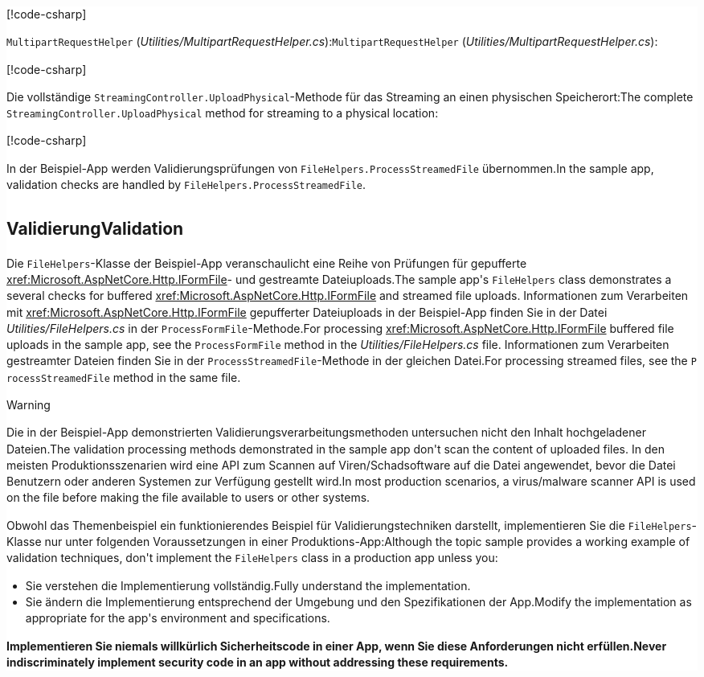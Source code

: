 [!code-csharp[](file-uploads/samples/3.x/SampleApp/Controllers/StreamingController.cs?name=snippet_UploadDatabase)]

<span data-ttu-id="02a3d-255">`MultipartRequestHelper` (*Utilities/MultipartRequestHelper.cs*):</span><span class="sxs-lookup"><span data-stu-id="02a3d-255">`MultipartRequestHelper` (*Utilities/MultipartRequestHelper.cs*):</span></span>

[!code-csharp[](file-uploads/samples/3.x/SampleApp/Utilities/MultipartRequestHelper.cs)]

<span data-ttu-id="02a3d-256">Die vollständige `StreamingController.UploadPhysical`-Methode für das Streaming an einen physischen Speicherort:</span><span class="sxs-lookup"><span data-stu-id="02a3d-256">The complete `StreamingController.UploadPhysical` method for streaming to a physical location:</span></span>

[!code-csharp[](file-uploads/samples/3.x/SampleApp/Controllers/StreamingController.cs?name=snippet_UploadPhysical)]

<span data-ttu-id="02a3d-257">In der Beispiel-App werden Validierungsprüfungen von `FileHelpers.ProcessStreamedFile` übernommen.</span><span class="sxs-lookup"><span data-stu-id="02a3d-257">In the sample app, validation checks are handled by `FileHelpers.ProcessStreamedFile`.</span></span>

## <a name="validation"></a><span data-ttu-id="02a3d-258">Validierung</span><span class="sxs-lookup"><span data-stu-id="02a3d-258">Validation</span></span>

<span data-ttu-id="02a3d-259">Die `FileHelpers`-Klasse der Beispiel-App veranschaulicht eine Reihe von Prüfungen für gepufferte <xref:Microsoft.AspNetCore.Http.IFormFile>- und gestreamte Dateiuploads.</span><span class="sxs-lookup"><span data-stu-id="02a3d-259">The sample app's `FileHelpers` class demonstrates a several checks for buffered <xref:Microsoft.AspNetCore.Http.IFormFile> and streamed file uploads.</span></span> <span data-ttu-id="02a3d-260">Informationen zum Verarbeiten mit <xref:Microsoft.AspNetCore.Http.IFormFile> gepufferter Dateiuploads in der Beispiel-App finden Sie in der Datei *Utilities/FileHelpers.cs* in der `ProcessFormFile`-Methode.</span><span class="sxs-lookup"><span data-stu-id="02a3d-260">For processing <xref:Microsoft.AspNetCore.Http.IFormFile> buffered file uploads in the sample app, see the `ProcessFormFile` method in the *Utilities/FileHelpers.cs* file.</span></span> <span data-ttu-id="02a3d-261">Informationen zum Verarbeiten gestreamter Dateien finden Sie in der `ProcessStreamedFile`-Methode in der gleichen Datei.</span><span class="sxs-lookup"><span data-stu-id="02a3d-261">For processing streamed files, see the `ProcessStreamedFile` method in the same file.</span></span>

> [!WARNING]
> <span data-ttu-id="02a3d-262">Die in der Beispiel-App demonstrierten Validierungsverarbeitungsmethoden untersuchen nicht den Inhalt hochgeladener Dateien.</span><span class="sxs-lookup"><span data-stu-id="02a3d-262">The validation processing methods demonstrated in the sample app don't scan the content of uploaded files.</span></span> <span data-ttu-id="02a3d-263">In den meisten Produktionsszenarien wird eine API zum Scannen auf Viren/Schadsoftware auf die Datei angewendet, bevor die Datei Benutzern oder anderen Systemen zur Verfügung gestellt wird.</span><span class="sxs-lookup"><span data-stu-id="02a3d-263">In most production scenarios, a virus/malware scanner API is used on the file before making the file available to users or other systems.</span></span>
>
> <span data-ttu-id="02a3d-264">Obwohl das Themenbeispiel ein funktionierendes Beispiel für Validierungstechniken darstellt, implementieren Sie die `FileHelpers`-Klasse nur unter folgenden Voraussetzungen in einer Produktions-App:</span><span class="sxs-lookup"><span data-stu-id="02a3d-264">Although the topic sample provides a working example of validation techniques, don't implement the `FileHelpers` class in a production app unless you:</span></span>
>
> * <span data-ttu-id="02a3d-265">Sie verstehen die Implementierung vollständig.</span><span class="sxs-lookup"><span data-stu-id="02a3d-265">Fully understand the implementation.</span></span>
> * <span data-ttu-id="02a3d-266">Sie ändern die Implementierung entsprechend der Umgebung und den Spezifikationen der App.</span><span class="sxs-lookup"><span data-stu-id="02a3d-266">Modify the implementation as appropriate for the app's environment and specifications.</span></span>
>
> <span data-ttu-id="02a3d-267">**Implementieren Sie niemals willkürlich Sicherheitscode in einer App, wenn Sie diese Anforderungen nicht erfüllen.**</span><span class="sxs-lookup"><span data-stu-id="02a3d-267">**Never indiscriminately implement security code in an app without addressing these requirements.**</span></span>
